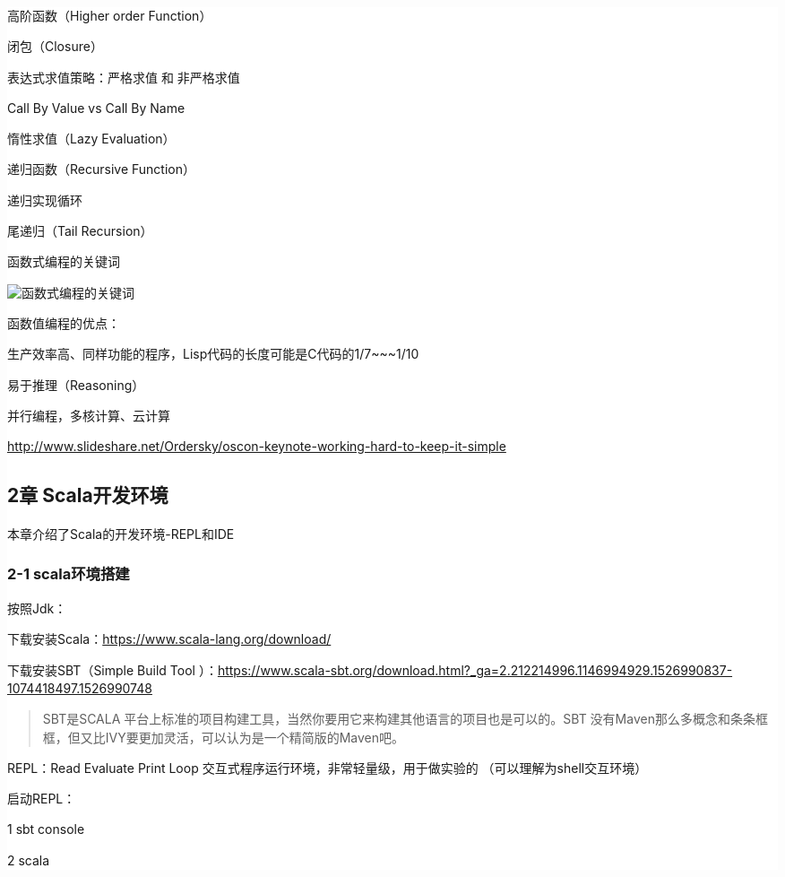 高阶函数（Higher order Function）

闭包（Closure）



表达式求值策略：严格求值 和 非严格求值

Call By Value vs Call By Name

惰性求值（Lazy Evaluation）



递归函数（Recursive Function）

递归实现循环

尾递归（Tail Recursion）



函数式编程的关键词

![函数式编程的关键词](https://upload-images.jianshu.io/upload_images/5959612-f784e68cd79c2e07.png?imageMogr2/auto-orient/strip%7CimageView2/2/w/1240)



函数值编程的优点：

生产效率高、同样功能的程序，Lisp代码的长度可能是C代码的1/7~~~1/10

易于推理（Reasoning）

并行编程，多核计算、云计算

http://www.slideshare.net/Ordersky/oscon-keynote-working-hard-to-keep-it-simple 



## 2章 Scala开发环境

本章介绍了Scala的开发环境-REPL和IDE

### 2-1 scala环境搭建

按照Jdk：

下载安装Scala：https://www.scala-lang.org/download/



下载安装SBT（Simple Build Tool ）：https://www.scala-sbt.org/download.html?_ga=2.212214996.1146994929.1526990837-1074418497.1526990748

> SBT是SCALA 平台上标准的项目构建工具，当然你要用它来构建其他语言的项目也是可以的。SBT 没有Maven那么多概念和条条框框，但又比IVY要更加灵活，可以认为是一个精简版的Maven吧。 

REPL：Read Evaluate Print Loop 交互式程序运行环境，非常轻量级，用于做实验的   （可以理解为shell交互环境）

启动REPL：

1 sbt console

2 scala

